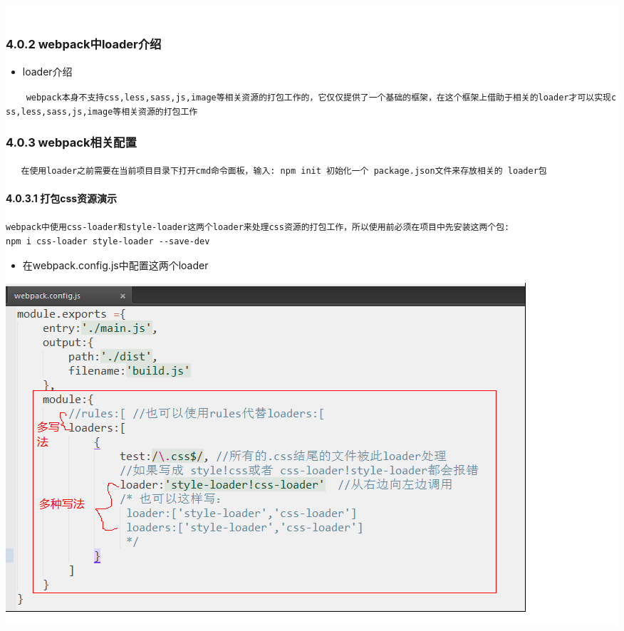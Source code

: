 ```javascript
    
```


### 4.0.2 webpack中loader介绍

- loader介绍

```
    webpack本身不支持css,less,sass,js,image等相关资源的打包工作的，它仅仅提供了一个基础的框架，在这个框架上借助于相关的loader才可以实现css,less,sass,js,image等相关资源的打包工作

```


### 4.0.3 webpack相关配置

```
   在使用loader之前需要在当前项目目录下打开cmd命令面板，输入: npm init 初始化一个 package.json文件来存放相关的 loader包
```

#### 4.0.3.1 打包css资源演示

```
webpack中使用css-loader和style-loader这两个loader来处理css资源的打包工作，所以使用前必须在项目中先安装这两个包:
npm i css-loader style-loader --save-dev
```

- 在webpack.config.js中配置这两个loader

![d4-11.png](imgs/d4-11.png "")

